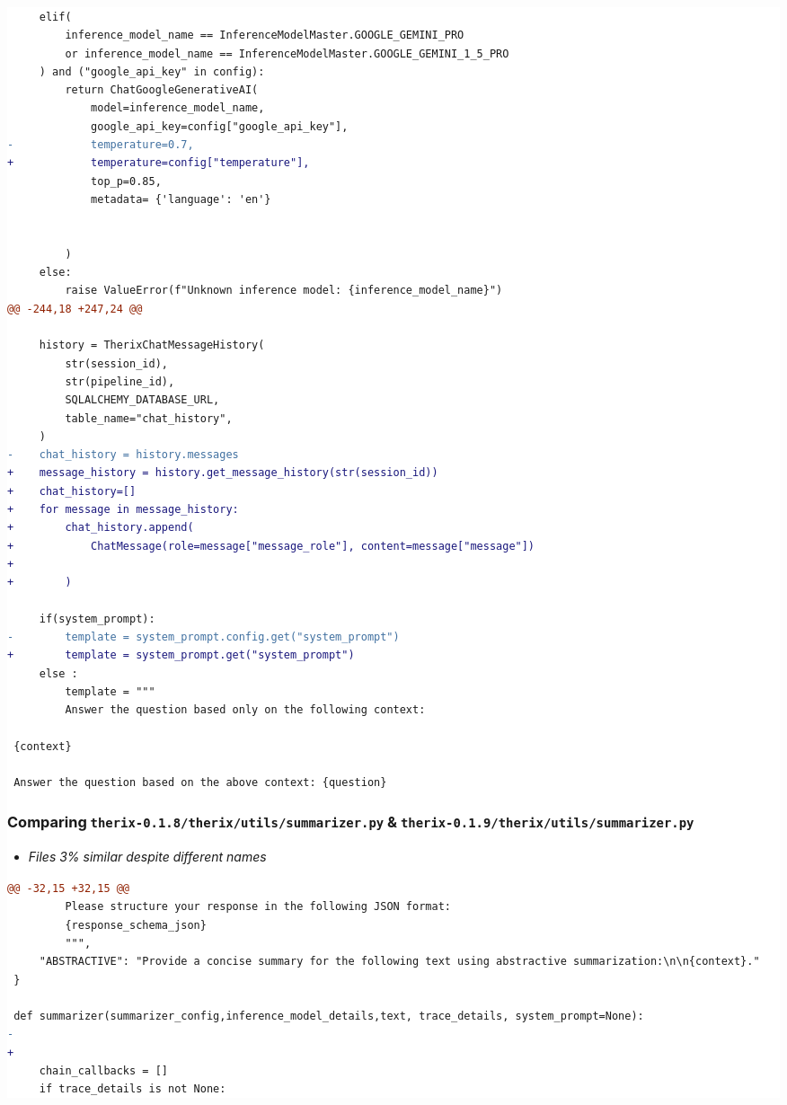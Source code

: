 ```diff
     elif(
         inference_model_name == InferenceModelMaster.GOOGLE_GEMINI_PRO
         or inference_model_name == InferenceModelMaster.GOOGLE_GEMINI_1_5_PRO
     ) and ("google_api_key" in config):
         return ChatGoogleGenerativeAI(
             model=inference_model_name,
             google_api_key=config["google_api_key"],
-            temperature=0.7, 
+            temperature=config["temperature"], 
             top_p=0.85,
             metadata= {'language': 'en'}
           
 
         )
     else:
         raise ValueError(f"Unknown inference model: {inference_model_name}")
@@ -244,18 +247,24 @@
 
     history = TherixChatMessageHistory(
         str(session_id),
         str(pipeline_id),
         SQLALCHEMY_DATABASE_URL,
         table_name="chat_history",
     )
-    chat_history = history.messages
+    message_history = history.get_message_history(str(session_id))
+    chat_history=[]
+    for message in message_history:
+        chat_history.append(
+            ChatMessage(role=message["message_role"], content=message["message"])
+            
+        )
 
     if(system_prompt):
-        template = system_prompt.config.get("system_prompt")
+        template = system_prompt.get("system_prompt")
     else : 
         template = """
         Answer the question based only on the following context:
 
 {context}
 
 Answer the question based on the above context: {question}
```

### Comparing `therix-0.1.8/therix/utils/summarizer.py` & `therix-0.1.9/therix/utils/summarizer.py`

 * *Files 3% similar despite different names*

```diff
@@ -32,15 +32,15 @@
         Please structure your response in the following JSON format:
         {response_schema_json}
         """,
     "ABSTRACTIVE": "Provide a concise summary for the following text using abstractive summarization:\n\n{context}."
 }
         
 def summarizer(summarizer_config,inference_model_details,text, trace_details, system_prompt=None):
-    
+  
     chain_callbacks = []
     if trace_details is not None:
```